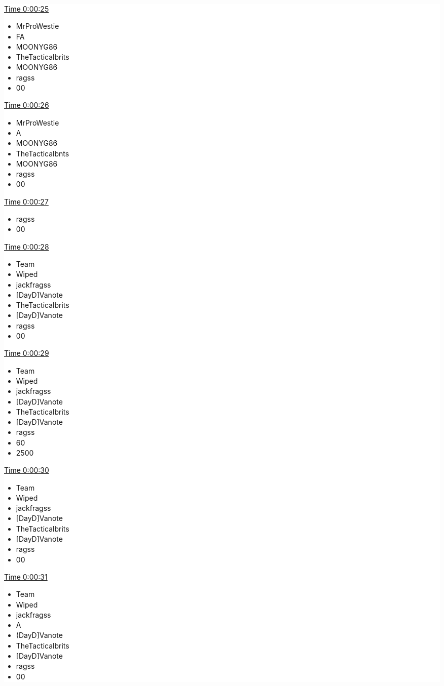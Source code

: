  [Time 0:00:25](https://youtu.be/005s6TUZbsY?t=20) 
- MrProWestie 
- FA 
- MOONYG86 
- TheTacticalbrits 
- MOONYG86 
- ragss 
- 00 

 [Time 0:00:26](https://youtu.be/005s6TUZbsY?t=21) 
- MrProWestie 
- A 
- MOONYG86 
- TheTacticalbnts 
- MOONYG86 
- ragss 
- 00 

 [Time 0:00:27](https://youtu.be/005s6TUZbsY?t=22) 
- ragss 
- 00 

 [Time 0:00:28](https://youtu.be/005s6TUZbsY?t=23) 
- Team 
- Wiped 
- jackfragss 
- [DayD]Vanote 
- TheTacticalbrits 
- [DayD]Vanote 
- ragss 
- 00 

 [Time 0:00:29](https://youtu.be/005s6TUZbsY?t=24) 
- Team 
- Wiped 
- jackfragss 
- [DayD]Vanote 
- TheTacticalbrits 
- [DayD]Vanote 
- ragss 
- 60 
- 2500 

 [Time 0:00:30](https://youtu.be/005s6TUZbsY?t=25) 
- Team 
- Wiped 
- jackfragss 
- [DayD]Vanote 
- TheTacticalbrits 
- [DayD]Vanote 
- ragss 
- 00 

 [Time 0:00:31](https://youtu.be/005s6TUZbsY?t=26) 
- Team 
- Wiped 
- jackfragss 
- A 
- (DayD]Vanote 
- TheTacticalbrits 
- [DayD]Vanote 
- ragss 
- 00 

